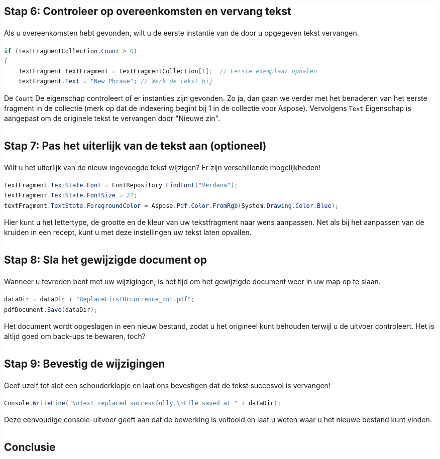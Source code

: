 ## Stap 6: Controleer op overeenkomsten en vervang tekst

Als u overeenkomsten hebt gevonden, wilt u de eerste instantie van de door u opgegeven tekst vervangen.

```csharp
if (textFragmentCollection.Count > 0)
{
    TextFragment textFragment = textFragmentCollection[1];  // Eerste exemplaar ophalen
    textFragment.Text = "New Phrase"; // Werk de tekst bij
```
De `Count` De eigenschap controleert of er instanties zijn gevonden. Zo ja, dan gaan we verder met het benaderen van het eerste fragment in de collectie (merk op dat de indexering begint bij 1 in de collectie voor Aspose). Vervolgens `Text` Eigenschap is aangepast om de originele tekst te vervangen door "Nieuwe zin".

## Stap 7: Pas het uiterlijk van de tekst aan (optioneel)

Wilt u het uiterlijk van de nieuw ingevoegde tekst wijzigen? Er zijn verschillende mogelijkheden!

```csharp
textFragment.TextState.Font = FontRepository.FindFont("Verdana");
textFragment.TextState.FontSize = 22;
textFragment.TextState.ForegroundColor = Aspose.Pdf.Color.FromRgb(System.Drawing.Color.Blue);
```
Hier kunt u het lettertype, de grootte en de kleur van uw tekstfragment naar wens aanpassen. Net als bij het aanpassen van de kruiden in een recept, kunt u met deze instellingen uw tekst laten opvallen.

## Stap 8: Sla het gewijzigde document op

Wanneer u tevreden bent met uw wijzigingen, is het tijd om het gewijzigde document weer in uw map op te slaan.

```csharp
dataDir = dataDir + "ReplaceFirstOccurrence_out.pdf";
pdfDocument.Save(dataDir);
```
Het document wordt opgeslagen in een nieuw bestand, zodat u het origineel kunt behouden terwijl u de uitvoer controleert. Het is altijd goed om back-ups te bewaren, toch?

## Stap 9: Bevestig de wijzigingen

Geef uzelf tot slot een schouderklopje en laat ons bevestigen dat de tekst succesvol is vervangen!

```csharp
Console.WriteLine("\nText replaced successfully.\nFile saved at " + dataDir);
```
Deze eenvoudige console-uitvoer geeft aan dat de bewerking is voltooid en laat u weten waar u het nieuwe bestand kunt vinden.

## Conclusie
